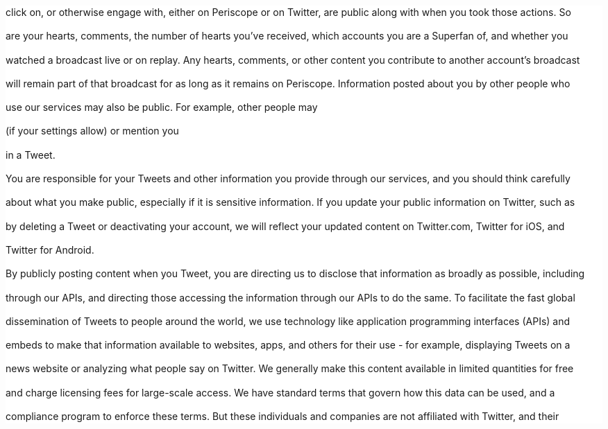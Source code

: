 
click on, or otherwise engage with, either on Periscope or on Twitter, are public along with when you took those actions. So


are your hearts, comments, the number of hearts you’ve received, which accounts you are a Superfan of, and whether you


watched a broadcast live or on replay. Any hearts, comments, or other content you contribute to another account’s broadcast


will remain part of that broadcast for as long as it remains on Periscope. Information posted about you by other people who


use our services may also be public. For example, other people may 


 (if your settings allow) or mention you


in a Tweet.


You are responsible for your Tweets and other information you provide through our services, and you should think carefully


about what you make public, especially if it is sensitive information. If you update your public information on Twitter, such as


by deleting a Tweet or deactivating your account, we will reflect your updated content on Twitter.com, Twitter for iOS, and


Twitter for Android.


By publicly posting content when you Tweet, you are directing us to disclose that information as broadly as possible, including


through our APIs, and directing those accessing the information through our APIs to do the same. To facilitate the fast global


dissemination of Tweets to people around the world, we use technology like application programming interfaces (APIs) and


embeds to make that information available to websites, apps, and others for their use - for example, displaying Tweets on a


news website or analyzing what people say on Twitter. We generally make this content available in limited quantities for free


and charge licensing fees for large-scale access. We have standard terms that govern how this data can be used, and a


compliance program to enforce these terms. But these individuals and companies are not affiliated with Twitter, and their
